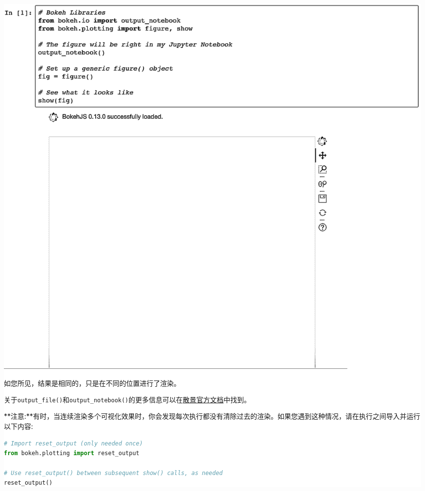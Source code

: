 [![output_notebook()](img/2ae8cbe370d21c351a1d02f6009847e2.png)](https://files.realpython.com/media/output_notebook_example.94b3a3850c89.png)

如您所见，结果是相同的，只是在不同的位置进行了渲染。

关于`output_file()`和`output_notebook()`的更多信息可以在[散景官方文档](https://bokeh.pydata.org/en/latest/docs/reference/io.html#bokeh-io-output)中找到。

**注意:**有时，当连续渲染多个可视化效果时，你会发现每次执行都没有清除过去的渲染。如果您遇到这种情况，请在执行之间导入并运行以下内容:

```py
# Import reset_output (only needed once) 
from bokeh.plotting import reset_output

# Use reset_output() between subsequent show() calls, as needed
reset_output()
```
